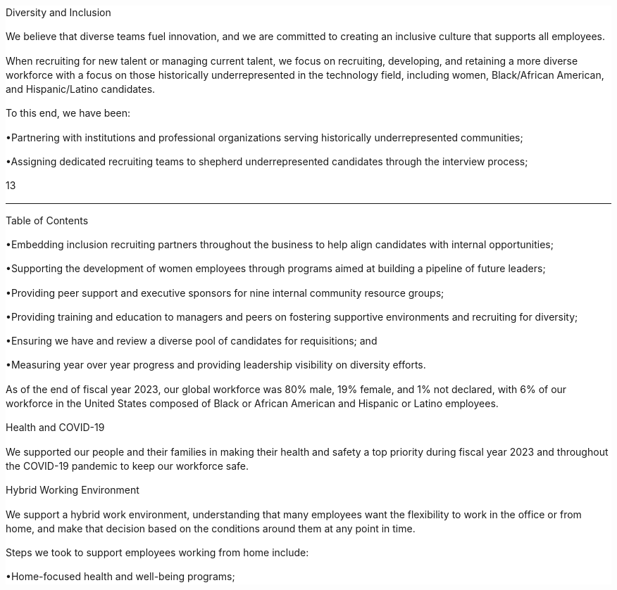 Diversity and Inclusion

We believe that diverse teams fuel innovation, and we are committed to
creating an inclusive culture that supports all employees.

When recruiting for new talent or managing current talent, we focus on
recruiting, developing, and retaining a more diverse workforce with a focus on
those historically underrepresented in the technology field, including women,
Black/African American, and Hispanic/Latino candidates.

To this end, we have been:

•Partnering with institutions and professional organizations serving
historically underrepresented communities;

•Assigning dedicated recruiting teams to shepherd underrepresented candidates
through the interview process;

13

* * *

Table of Contents

•Embedding inclusion recruiting partners throughout the business to help align
candidates with internal opportunities;

•Supporting the development of women employees through programs aimed at
building a pipeline of future leaders;

•Providing peer support and executive sponsors for nine internal community
resource groups;

•Providing training and education to managers and peers on fostering
supportive environments and recruiting for diversity;

•Ensuring we have and review a diverse pool of candidates for requisitions;
and

•Measuring year over year progress and providing leadership visibility on
diversity efforts.

As of the end of fiscal year 2023, our global workforce was 80% male, 19%
female, and 1% not declared, with 6% of our workforce in the United States
composed of Black or African American and Hispanic or Latino employees.

Health and COVID-19

We supported our people and their families in making their health and safety a
top priority during fiscal year 2023 and throughout the COVID-19 pandemic to
keep our workforce safe.

Hybrid Working Environment

We support a hybrid work environment, understanding that many employees want
the flexibility to work in the office or from home, and make that decision
based on the conditions around them at any point in time.

Steps we took to support employees working from home include:

•Home-focused health and well-being programs;
